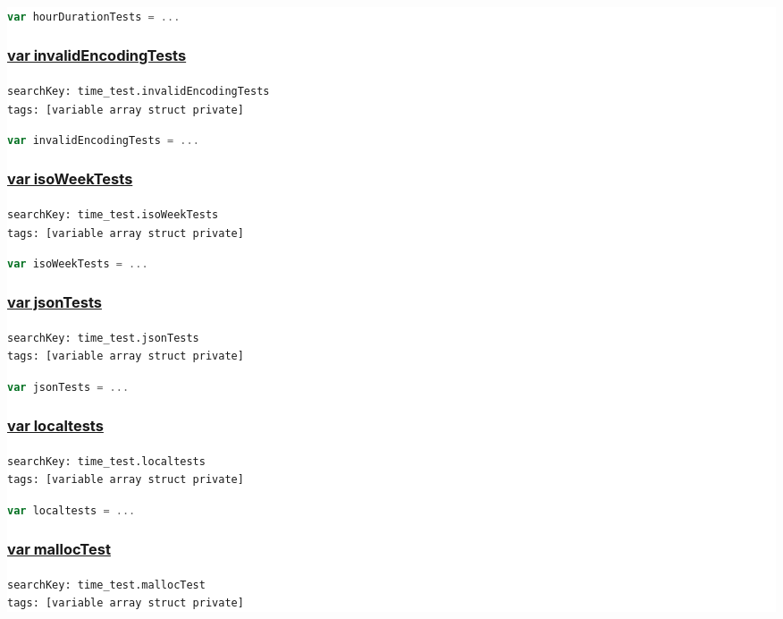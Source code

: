 ```Go
var hourDurationTests = ...
```

### <a id="invalidEncodingTests" href="#invalidEncodingTests">var invalidEncodingTests</a>

```
searchKey: time_test.invalidEncodingTests
tags: [variable array struct private]
```

```Go
var invalidEncodingTests = ...
```

### <a id="isoWeekTests" href="#isoWeekTests">var isoWeekTests</a>

```
searchKey: time_test.isoWeekTests
tags: [variable array struct private]
```

```Go
var isoWeekTests = ...
```

### <a id="jsonTests" href="#jsonTests">var jsonTests</a>

```
searchKey: time_test.jsonTests
tags: [variable array struct private]
```

```Go
var jsonTests = ...
```

### <a id="localtests" href="#localtests">var localtests</a>

```
searchKey: time_test.localtests
tags: [variable array struct private]
```

```Go
var localtests = ...
```

### <a id="mallocTest" href="#mallocTest">var mallocTest</a>

```
searchKey: time_test.mallocTest
tags: [variable array struct private]
```
